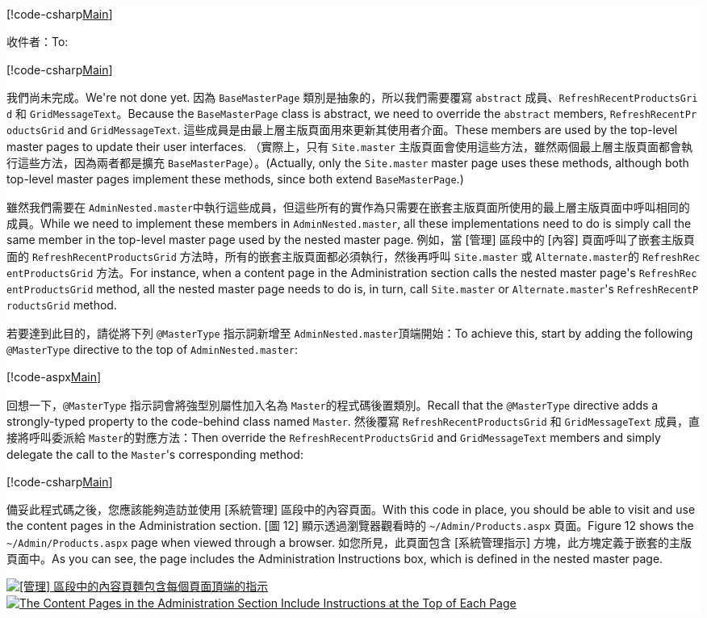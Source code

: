 [!code-csharp[Main](nested-master-pages-cs/samples/sample14.cs)]

<span data-ttu-id="56e93-337">收件者：</span><span class="sxs-lookup"><span data-stu-id="56e93-337">To:</span></span>

[!code-csharp[Main](nested-master-pages-cs/samples/sample15.cs)]

<span data-ttu-id="56e93-338">我們尚未完成。</span><span class="sxs-lookup"><span data-stu-id="56e93-338">We're not done yet.</span></span> <span data-ttu-id="56e93-339">因為 `BaseMasterPage` 類別是抽象的，所以我們需要覆寫 `abstract` 成員、`RefreshRecentProductsGrid` 和 `GridMessageText`。</span><span class="sxs-lookup"><span data-stu-id="56e93-339">Because the `BaseMasterPage` class is abstract, we need to override the `abstract` members, `RefreshRecentProductsGrid` and `GridMessageText`.</span></span> <span data-ttu-id="56e93-340">這些成員是由最上層主版頁面用來更新其使用者介面。</span><span class="sxs-lookup"><span data-stu-id="56e93-340">These members are used by the top-level master pages to update their user interfaces.</span></span> <span data-ttu-id="56e93-341">（實際上，只有 `Site.master` 主版頁面會使用這些方法，雖然兩個最上層主版頁面都會執行這些方法，因為兩者都是擴充 `BaseMasterPage`）。</span><span class="sxs-lookup"><span data-stu-id="56e93-341">(Actually, only the `Site.master` master page uses these methods, although both top-level master pages implement these methods, since both extend `BaseMasterPage`.)</span></span>

<span data-ttu-id="56e93-342">雖然我們需要在 `AdminNested.master`中執行這些成員，但這些所有的實作為只需要在嵌套主版頁面所使用的最上層主版頁面中呼叫相同的成員。</span><span class="sxs-lookup"><span data-stu-id="56e93-342">While we need to implement these members in `AdminNested.master`, all these implementations need to do is simply call the same member in the top-level master page used by the nested master page.</span></span> <span data-ttu-id="56e93-343">例如，當 [管理] 區段中的 [內容] 頁面呼叫了嵌套主版頁面的 `RefreshRecentProductsGrid` 方法時，所有的嵌套主版頁面都必須執行，然後再呼叫 `Site.master` 或 `Alternate.master`的 `RefreshRecentProductsGrid` 方法。</span><span class="sxs-lookup"><span data-stu-id="56e93-343">For instance, when a content page in the Administration section calls the nested master page's `RefreshRecentProductsGrid` method, all the nested master page needs to do is, in turn, call `Site.master` or `Alternate.master`'s `RefreshRecentProductsGrid` method.</span></span>

<span data-ttu-id="56e93-344">若要達到此目的，請從將下列 `@MasterType` 指示詞新增至 `AdminNested.master`頂端開始：</span><span class="sxs-lookup"><span data-stu-id="56e93-344">To achieve this, start by adding the following `@MasterType` directive to the top of `AdminNested.master`:</span></span>

[!code-aspx[Main](nested-master-pages-cs/samples/sample16.aspx)]

<span data-ttu-id="56e93-345">回想一下，`@MasterType` 指示詞會將強型別屬性加入名為 `Master`的程式碼後置類別。</span><span class="sxs-lookup"><span data-stu-id="56e93-345">Recall that the `@MasterType` directive adds a strongly-typed property to the code-behind class named `Master`.</span></span> <span data-ttu-id="56e93-346">然後覆寫 `RefreshRecentProductsGrid` 和 `GridMessageText` 成員，直接將呼叫委派給 `Master`的對應方法：</span><span class="sxs-lookup"><span data-stu-id="56e93-346">Then override the `RefreshRecentProductsGrid` and `GridMessageText` members and simply delegate the call to the `Master`'s corresponding method:</span></span>

[!code-csharp[Main](nested-master-pages-cs/samples/sample17.cs)]

<span data-ttu-id="56e93-347">備妥此程式碼之後，您應該能夠造訪並使用 [系統管理] 區段中的內容頁面。</span><span class="sxs-lookup"><span data-stu-id="56e93-347">With this code in place, you should be able to visit and use the content pages in the Administration section.</span></span> <span data-ttu-id="56e93-348">[圖 12] 顯示透過瀏覽器觀看時的 `~/Admin/Products.aspx` 頁面。</span><span class="sxs-lookup"><span data-stu-id="56e93-348">Figure 12 shows the `~/Admin/Products.aspx` page when viewed through a browser.</span></span> <span data-ttu-id="56e93-349">如您所見，此頁面包含 [系統管理指示] 方塊，此方塊定義于嵌套的主版頁面中。</span><span class="sxs-lookup"><span data-stu-id="56e93-349">As you can see, the page includes the Administration Instructions box, which is defined in the nested master page.</span></span>

<span data-ttu-id="56e93-350">[![[管理] 區段中的內容頁麵包含每個頁面頂端的指示](nested-master-pages-cs/_static/image35.png)](nested-master-pages-cs/_static/image34.png)</span><span class="sxs-lookup"><span data-stu-id="56e93-350">[![The Content Pages in the Administration Section Include Instructions at the Top of Each Page](nested-master-pages-cs/_static/image35.png)](nested-master-pages-cs/_static/image34.png)</span></span>
